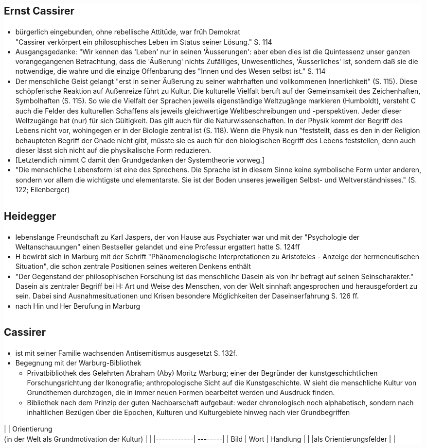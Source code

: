 ## Ernst Cassirer
- bürgerlich eingebunden, ohne rebellische Attitüde, war früh Demokrat   
 "Cassirer verkörpert ein philosophisches Leben im Status seiner Lösung." S. 114
- Ausgangsgedanke: "Wir kennen das 'Leben' nur in seinen 'Äusserungen': aber eben dies ist die Quintessenz unser ganzen vorangegangenen Betrachtung, dass die 'Äußerung' nichts Zufälliges, Unwesentliches, 'Äusserliches' ist, sondern daß sie die notwendige, die wahre und die einzige Offenbarung des "Innen und des Wesen selbst ist." S. 114
- Der menschliche Geist gelangt "erst in seiner Äußerung zu seiner wahrhaften und vollkommenen Innerlichkeit" (S. 115). Diese schöpferische Reaktion auf Außenreize führt zu Kultur. Die kulturelle Vielfalt beruft auf der Gemeinsamkeit des Zeichenhaften, Symbolhaften (S. 115). So wie die Vielfalt der Sprachen jeweils eigenständige Weltzugänge markieren (Humboldt), versteht C auch die Felder des kulturellen Schaffens als jeweils gleichwertige Weltbeschreibungen und -perspektiven. Jeder dieser Weltzugänge hat (nur) für sich Gültigkeit.
Das gilt auch für die Naturwissenschaften. In der Physik kommt der Begriff des Lebens nicht vor, wohingegen er in der Biologie zentral ist (S. 118). Wenn die Physik nun "feststellt, dass es den in der Religion behaupteten Begriff der Gnade nicht gibt, müsste sie es auch für den biologischen Begriff des Lebens feststellen, denn auch dieser lässt sich nicht auf die physikalische Form reduzieren. 
- [Letztendlich nimmt C damit den Grundgedanken der Systemtheorie vorweg.]
- "Die menschliche Lebensform ist eine des Sprechens. Die Sprache ist in diesem Sinne keine symbolische Form unter anderen, sondern vor allem die wichtigste und elementarste. Sie ist der Boden unseres jeweiligen Selbst- und Weltverständnisses." (S. 122; Eilenberger)

## Heidegger
- lebenslange Freundschaft zu Karl Jaspers, der von Hause aus Psychiater war und mit der "Psychologie der Weltanschauungen" einen Bestseller gelandet und eine Professur ergattert hatte S. 124ff
- H bewirbt sich in Marburg mit der Schrift "Phänomenologische Interpretationen zu Aristoteles - Anzeige der hermeneutischen Situation", die schon zentrale Positionen seines weiteren Denkens enthält
- "Der Gegenstand der philosophischen Forschung ist das menschliche Dasein als von ihr befragt auf seinen Seinscharakter." 
Dasein als zentraler Begriff bei H: Art und Weise des Menschen, von der Welt sinnhaft angesprochen und herausgefordert zu sein. Dabei sind Ausnahmesituationen und Krisen besondere Möglichkeiten der Daseinserfahrung S. 126 ff.
- nach Hin und Her Berufung in Marburg

## Cassirer
- ist mit seiner Familie wachsenden Antisemitismus ausgesetzt S. 132f.
- Begegnung mit der Warburg-Bibliothek
    - Privatbibliothek des Gelehrten Abraham (Aby) Moritz Warburg; einer der Begründer der kunstgeschichtlichen Forschungsrichtung der Ikonografie; anthropologische Sicht auf die Kunstgeschichte. W sieht die menschliche Kultur von Grundthemen durchzogen, die in immer neuen Formen bearbeitet werden und Ausdruck finden.
    - Bibliothek nach dem Prinzip der guten Nachbarschaft aufgebaut:
    weder chronologisch noch alphabetisch, sondern nach inhaltlichen Bezügen über die Epochen, Kulturen und Kulturgebiete hinweg nach vier Grundbegriffen
    
| | Orientierung  <br> (in der Welt als Grundmotivation der Kultur) | |
|------------| --------|
| Bild | Wort | Handlung |
| |als Orientierungsfelder | |
